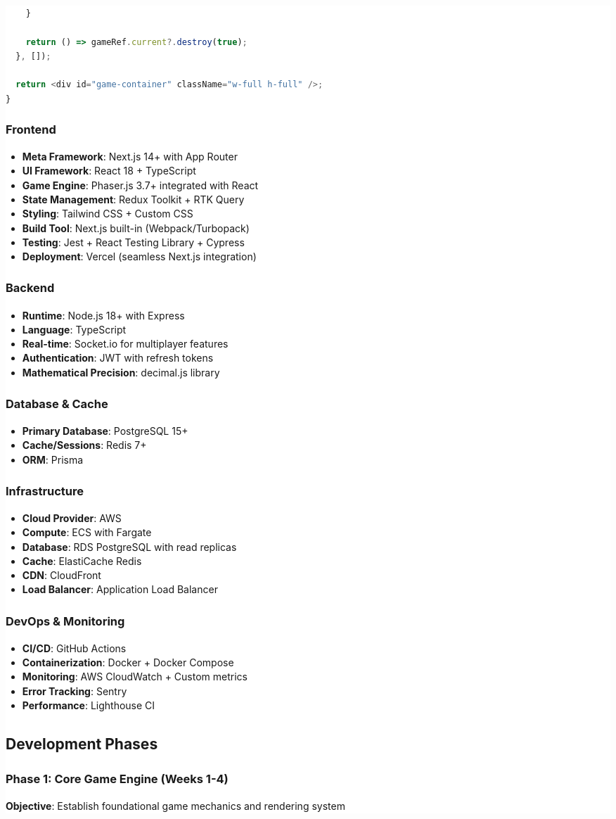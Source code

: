 ```typescript
    }
    
    return () => gameRef.current?.destroy(true);
  }, []);
  
  return <div id="game-container" className="w-full h-full" />;
}
```

### Frontend
- **Meta Framework**: Next.js 14+ with App Router
- **UI Framework**: React 18 + TypeScript
- **Game Engine**: Phaser.js 3.7+ integrated with React
- **State Management**: Redux Toolkit + RTK Query
- **Styling**: Tailwind CSS + Custom CSS
- **Build Tool**: Next.js built-in (Webpack/Turbopack)
- **Testing**: Jest + React Testing Library + Cypress
- **Deployment**: Vercel (seamless Next.js integration)

### Backend
- **Runtime**: Node.js 18+ with Express
- **Language**: TypeScript
- **Real-time**: Socket.io for multiplayer features
- **Authentication**: JWT with refresh tokens
- **Mathematical Precision**: decimal.js library

### Database & Cache
- **Primary Database**: PostgreSQL 15+
- **Cache/Sessions**: Redis 7+
- **ORM**: Prisma

### Infrastructure
- **Cloud Provider**: AWS
- **Compute**: ECS with Fargate
- **Database**: RDS PostgreSQL with read replicas
- **Cache**: ElastiCache Redis
- **CDN**: CloudFront
- **Load Balancer**: Application Load Balancer

### DevOps & Monitoring
- **CI/CD**: GitHub Actions
- **Containerization**: Docker + Docker Compose
- **Monitoring**: AWS CloudWatch + Custom metrics
- **Error Tracking**: Sentry
- **Performance**: Lighthouse CI

## Development Phases

### Phase 1: Core Game Engine (Weeks 1-4)
**Objective**: Establish foundational game mechanics and rendering system

